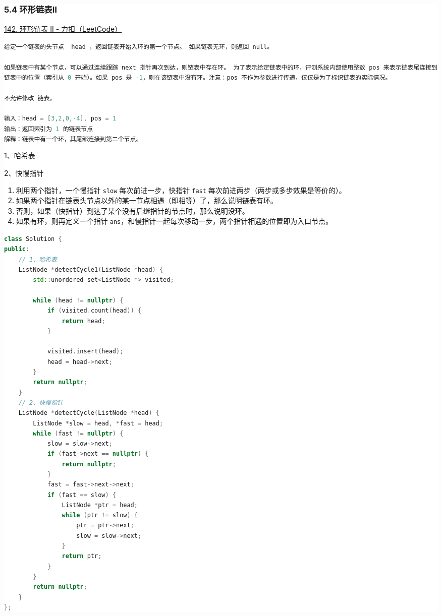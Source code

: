 ### 5.4 环形链表Ⅱ

[142. 环形链表 II - 力扣（LeetCode）](https://leetcode.cn/problems/linked-list-cycle-ii/description/ "142. 环形链表 II - 力扣（LeetCode）")

```c++
给定一个链表的头节点  head ，返回链表开始入环的第一个节点。 如果链表无环，则返回 null。

如果链表中有某个节点，可以通过连续跟踪 next 指针再次到达，则链表中存在环。 为了表示给定链表中的环，评测系统内部使用整数 pos 来表示链表尾连接到链表中的位置（索引从 0 开始）。如果 pos 是 -1，则在该链表中没有环。注意：pos 不作为参数进行传递，仅仅是为了标识链表的实际情况。

不允许修改 链表。

输入：head = [3,2,0,-4], pos = 1
输出：返回索引为 1 的链表节点
解释：链表中有一个环，其尾部连接到第二个节点。

```

1、哈希表

2、快慢指针

1.  利用两个指针，一个慢指针 `slow` 每次前进一步，快指针 `fast` 每次前进两步（两步或多步效果是等价的）。
2.  如果两个指针在链表头节点以外的某一节点相遇（即相等）了，那么说明链表有环。
3.  否则，如果（快指针）到达了某个没有后继指针的节点时，那么说明没环。
4.  如果有环，则再定义一个指针 `ans`，和慢指针一起每次移动一步，两个指针相遇的位置即为入口节点。

```c++
class Solution {
public:
    // 1、哈希表
    ListNode *detectCycle1(ListNode *head) {
        std::unordered_set<ListNode *> visited;

        while (head != nullptr) {
            if (visited.count(head)) {
                return head;
            }

            visited.insert(head);
            head = head->next;
        }
        return nullptr;
    }
    // 2、快慢指针
    ListNode *detectCycle(ListNode *head) {
        ListNode *slow = head, *fast = head;
        while (fast != nullptr) {
            slow = slow->next;
            if (fast->next == nullptr) {
                return nullptr;
            }
            fast = fast->next->next;
            if (fast == slow) {
                ListNode *ptr = head;
                while (ptr != slow) {
                    ptr = ptr->next;
                    slow = slow->next;
                }
                return ptr;
            }
        }
        return nullptr;
    }
};
```